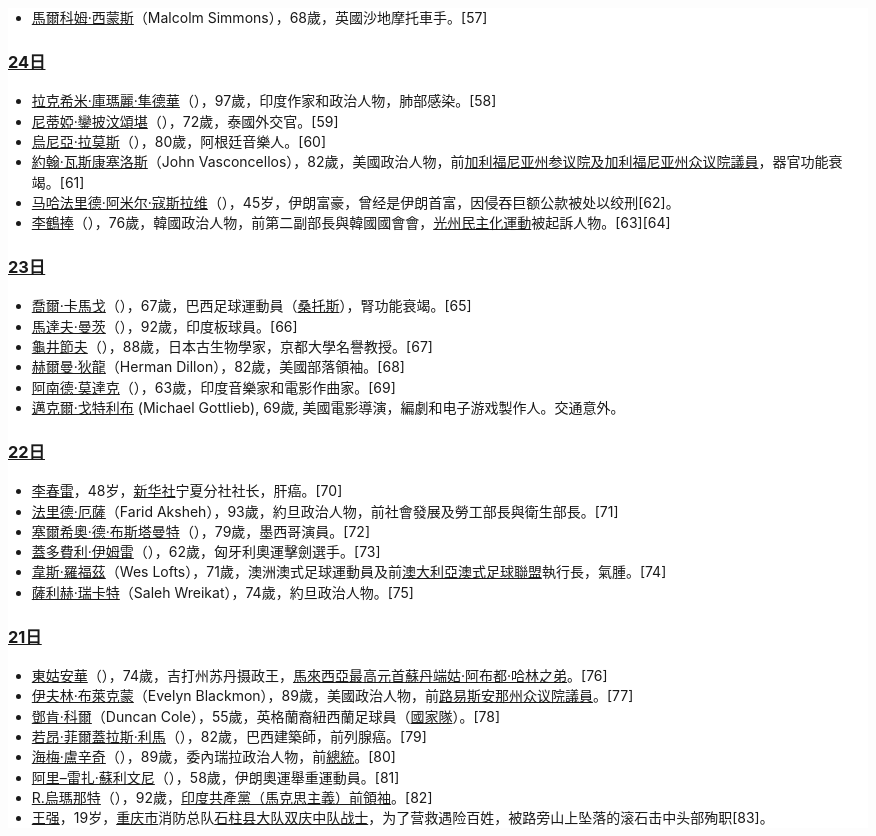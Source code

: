   - [馬爾科姆·西蒙斯](https://zh.wikipedia.org/wiki/馬爾科姆·西蒙斯 "wikilink")（Malcolm
    Simmons），68歲，英國沙地摩托車手。\[57\]

### [24日](../Page/5月24日.md "wikilink")

  - [拉克希米·庫瑪麗·隼德華](https://zh.wikipedia.org/wiki/拉克希米·庫瑪麗·隼德華 "wikilink")（），97歲，印度作家和政治人物，肺部感染。\[58\]
  - [尼蒂婭·鑾披汶頌堪](https://zh.wikipedia.org/wiki/尼蒂婭·鑾披汶頌堪 "wikilink")（），72歲，泰國外交官。\[59\]
  - [烏尼亞·拉莫斯](https://zh.wikipedia.org/wiki/烏尼亞·拉莫斯 "wikilink")（），80歲，阿根廷音樂人。\[60\]
  - [約翰·瓦斯康塞洛斯](https://zh.wikipedia.org/wiki/約翰·瓦斯康塞洛斯 "wikilink")（John
    Vasconcellos），82歲，美國政治人物，前[加利福尼亚州参议院及](https://zh.wikipedia.org/wiki/加利福尼亚州参议院 "wikilink")[加利福尼亚州众议院議員](https://zh.wikipedia.org/wiki/加利福尼亚州众议院 "wikilink")，器官功能衰竭。\[61\]
  - [马哈法里德·阿米尔·寇斯拉维](../Page/马哈法里德·阿米尔·寇斯拉维.md "wikilink")（），45岁，伊朗富豪，曾经是伊朗首富，因侵吞巨额公款被处以绞刑\[62\]。
  - [李鶴捧](https://zh.wikipedia.org/wiki/李鶴捧 "wikilink")（），76歲，韓國政治人物，前第二副部長與韓國國會會，[光州民主化運動](../Page/光州民主化運動.md "wikilink")被起訴人物。\[63\]\[64\]

### [23日](../Page/5月23日.md "wikilink")

  - [喬爾·卡馬戈](https://zh.wikipedia.org/wiki/喬爾·卡馬戈 "wikilink")（），67歲，巴西足球運動員（[桑托斯](https://zh.wikipedia.org/wiki/桑托斯足球俱樂部 "wikilink")），腎功能衰竭。\[65\]
  - [馬達夫·曼茨](https://zh.wikipedia.org/wiki/馬達夫·曼茨 "wikilink")（），92歲，印度板球員。\[66\]
  - [龜井節夫](https://zh.wikipedia.org/wiki/龜井節夫 "wikilink")（），88歲，日本古生物學家，京都大學名譽教授。\[67\]
  - [赫爾曼·狄龍](https://zh.wikipedia.org/wiki/赫爾曼·狄龍 "wikilink")（Herman
    Dillon），82歲，美國部落領袖。\[68\]
  - [阿南德·莫達克](https://zh.wikipedia.org/wiki/阿南德·莫達克 "wikilink")（），63歲，印度音樂家和電影作曲家。\[69\]
  - [邁克爾·戈特利布](https://zh.wikipedia.org/wiki/邁克爾·戈特利布 "wikilink")
    (Michael Gottlieb), 69歲, 美國電影導演，編劇和电子游戏製作人。交通意外。

### [22日](../Page/5月22日.md "wikilink")

  - [李春雷](https://zh.wikipedia.org/wiki/李春雷 "wikilink")，48岁，[新华社](../Page/新华社.md "wikilink")宁夏分社社长，肝癌。\[70\]
  - [法里德·厄薩](https://zh.wikipedia.org/wiki/法里德·厄薩 "wikilink")（Farid
    Aksheh），93歲，約旦政治人物，前社會發展及勞工部長與衛生部長。\[71\]
  - [塞爾希奧·德·布斯塔曼特](https://zh.wikipedia.org/wiki/塞爾希奧·德·布斯塔曼特 "wikilink")（），79歲，墨西哥演員。\[72\]
  - [蓋多費利·伊姆雷](https://zh.wikipedia.org/wiki/蓋多費利·伊姆雷 "wikilink")（），62歲，匈牙利奧運擊劍選手。\[73\]
  - [韋斯·羅福茲](https://zh.wikipedia.org/wiki/韋斯·羅福茲 "wikilink")（Wes
    Lofts），71歲，澳洲澳式足球運動員及前[澳大利亞澳式足球聯盟](../Page/澳大利亞澳式足球聯盟.md "wikilink")執行長，氣腫。\[74\]
  - [薩利赫·瑞卡特](https://zh.wikipedia.org/wiki/薩利赫·瑞卡特 "wikilink")（Saleh
    Wreikat），74歲，約旦政治人物。\[75\]

### [21日](../Page/5月21日.md "wikilink")

  - [東姑安華](https://zh.wikipedia.org/wiki/東姑安華 "wikilink")（），74歲，吉打州苏丹摄政王，[馬來西亞最高元首](https://zh.wikipedia.org/wiki/馬來西亞最高元首 "wikilink")[蘇丹端姑·阿布都·哈林之弟](../Page/苏丹端姑阿都哈林.md "wikilink")。\[76\]
  - [伊夫林·布萊克蒙](https://zh.wikipedia.org/wiki/伊夫林·布萊克蒙 "wikilink")（Evelyn
    Blackmon），89歲，美國政治人物，前[路易斯安那州众议院議員](https://zh.wikipedia.org/wiki/路易斯安那州众议院 "wikilink")。\[77\]
  - [鄧肯·科爾](https://zh.wikipedia.org/wiki/鄧肯·科爾 "wikilink")（Duncan
    Cole），55歲，英格蘭裔紐西蘭足球員（[國家隊](https://zh.wikipedia.org/wiki/紐西蘭國家足球隊 "wikilink")）。\[78\]
  - [若昂·菲爾蓋拉斯·利馬](https://zh.wikipedia.org/wiki/若昂·菲爾蓋拉斯·利馬 "wikilink")（），82歲，巴西建築師，前列腺癌。\[79\]
  - [海梅·盧辛奇](https://zh.wikipedia.org/wiki/海梅·盧辛奇 "wikilink")（），89歲，委內瑞拉政治人物，前[總統](../Page/委內瑞拉總統列表.md "wikilink")。\[80\]
  - [阿里–雷扎·蘇利文尼](https://zh.wikipedia.org/wiki/阿里–雷扎·蘇利文尼 "wikilink")（），58歲，伊朗奧運舉重運動員。\[81\]
  - [R.烏瑪那特](https://zh.wikipedia.org/wiki/R.烏瑪那特 "wikilink")（），92歲，[印度共產黨（馬克思主義）前領袖](https://zh.wikipedia.org/wiki/印度共產黨（馬克思主義） "wikilink")。\[82\]
  - [王强](https://zh.wikipedia.org/wiki/王强 "wikilink")，19岁，[重庆市](../Page/重庆市.md "wikilink")消防总队[石柱县大队双庆中队战士](https://zh.wikipedia.org/wiki/石柱县 "wikilink")，为了营救遇险百姓，被路旁山上坠落的滚石击中头部殉职\[83\]。
